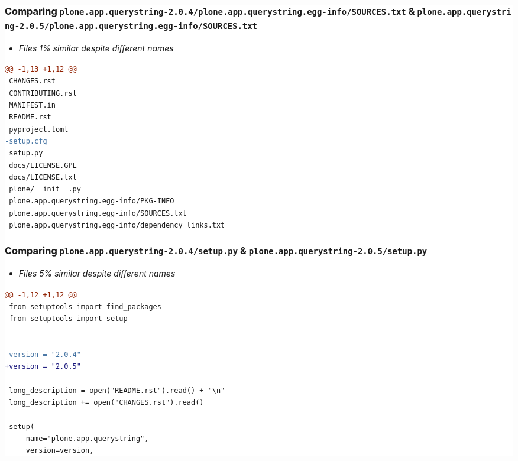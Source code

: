### Comparing `plone.app.querystring-2.0.4/plone.app.querystring.egg-info/SOURCES.txt` & `plone.app.querystring-2.0.5/plone.app.querystring.egg-info/SOURCES.txt`

 * *Files 1% similar despite different names*

```diff
@@ -1,13 +1,12 @@
 CHANGES.rst
 CONTRIBUTING.rst
 MANIFEST.in
 README.rst
 pyproject.toml
-setup.cfg
 setup.py
 docs/LICENSE.GPL
 docs/LICENSE.txt
 plone/__init__.py
 plone.app.querystring.egg-info/PKG-INFO
 plone.app.querystring.egg-info/SOURCES.txt
 plone.app.querystring.egg-info/dependency_links.txt
```

### Comparing `plone.app.querystring-2.0.4/setup.py` & `plone.app.querystring-2.0.5/setup.py`

 * *Files 5% similar despite different names*

```diff
@@ -1,12 +1,12 @@
 from setuptools import find_packages
 from setuptools import setup
 
 
-version = "2.0.4"
+version = "2.0.5"
 
 long_description = open("README.rst").read() + "\n"
 long_description += open("CHANGES.rst").read()
 
 setup(
     name="plone.app.querystring",
     version=version,
```

